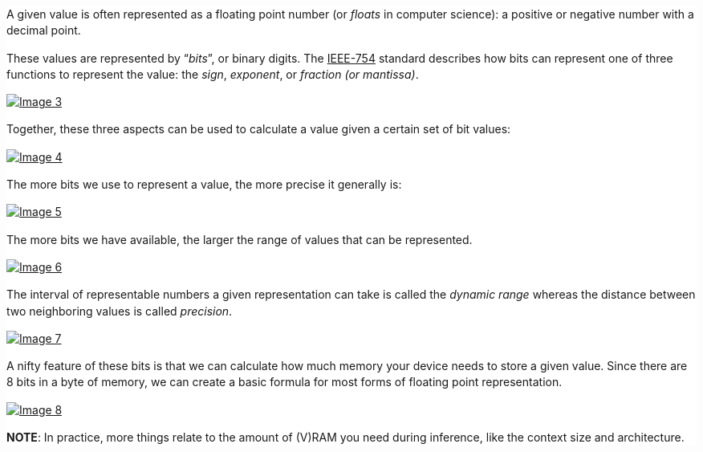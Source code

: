 A given value is often represented as a floating point number (or _floats_ in computer science): a positive or negative number with a decimal point.

These values are represented by “_bits_”, or binary digits. The [IEEE-754](https://en.wikipedia.org/wiki/IEEE_754) standard describes how bits can represent one of three functions to represent the value: the _sign_, _exponent_, or _fraction (_or mantissa_)_.

[![Image 3](https://substackcdn.com/image/fetch/w_1456,c_limit,f_auto,q_auto:good,fl_progressive:steep/https%3A%2F%2Fsubstack-post-media.s3.amazonaws.com%2Fpublic%2Fimages%2Fc8362c0e-0a77-4eda-80a8-8e5e1df4433f_1252x308.png)](https://substackcdn.com/image/fetch/f_auto,q_auto:good,fl_progressive:steep/https%3A%2F%2Fsubstack-post-media.s3.amazonaws.com%2Fpublic%2Fimages%2Fc8362c0e-0a77-4eda-80a8-8e5e1df4433f_1252x308.png)

Together, these three aspects can be used to calculate a value given a certain set of bit values:

[![Image 4](https://substackcdn.com/image/fetch/w_1456,c_limit,f_auto,q_auto:good,fl_progressive:steep/https%3A%2F%2Fsubstack-post-media.s3.amazonaws.com%2Fpublic%2Fimages%2F4783fd02-a138-40c7-82c7-79dd05a179e4_1472x772.png)](https://substackcdn.com/image/fetch/f_auto,q_auto:good,fl_progressive:steep/https%3A%2F%2Fsubstack-post-media.s3.amazonaws.com%2Fpublic%2Fimages%2F4783fd02-a138-40c7-82c7-79dd05a179e4_1472x772.png)

The more bits we use to represent a value, the more precise it generally is:

[![Image 5](https://substackcdn.com/image/fetch/w_1456,c_limit,f_auto,q_auto:good,fl_progressive:steep/https%3A%2F%2Fsubstack-post-media.s3.amazonaws.com%2Fpublic%2Fimages%2F1eafac2a-d027-4d66-95de-7030e0392b39_1796x940.png)](https://substackcdn.com/image/fetch/f_auto,q_auto:good,fl_progressive:steep/https%3A%2F%2Fsubstack-post-media.s3.amazonaws.com%2Fpublic%2Fimages%2F1eafac2a-d027-4d66-95de-7030e0392b39_1796x940.png)

The more bits we have available, the larger the range of values that can be represented.

[![Image 6](https://substackcdn.com/image/fetch/w_1456,c_limit,f_auto,q_auto:good,fl_progressive:steep/https%3A%2F%2Fsubstack-post-media.s3.amazonaws.com%2Fpublic%2Fimages%2Ff306b7f1-dd3c-4001-91d3-bd61f22c5782_1128x452.png)](https://substackcdn.com/image/fetch/f_auto,q_auto:good,fl_progressive:steep/https%3A%2F%2Fsubstack-post-media.s3.amazonaws.com%2Fpublic%2Fimages%2Ff306b7f1-dd3c-4001-91d3-bd61f22c5782_1128x452.png)

The interval of representable numbers a given representation can take is called the _dynamic range_ whereas the distance between two neighboring values is called _precision_.

[![Image 7](https://substackcdn.com/image/fetch/w_1456,c_limit,f_auto,q_auto:good,fl_progressive:steep/https%3A%2F%2Fsubstack-post-media.s3.amazonaws.com%2Fpublic%2Fimages%2F7dbb8398-9f3f-4d9a-b63f-591cb37bdbdd_1144x856.png)](https://substackcdn.com/image/fetch/f_auto,q_auto:good,fl_progressive:steep/https%3A%2F%2Fsubstack-post-media.s3.amazonaws.com%2Fpublic%2Fimages%2F7dbb8398-9f3f-4d9a-b63f-591cb37bdbdd_1144x856.png)

A nifty feature of these bits is that we can calculate how much memory your device needs to store a given value. Since there are 8 bits in a byte of memory, we can create a basic formula for most forms of floating point representation.

[![Image 8](https://substackcdn.com/image/fetch/w_1456,c_limit,f_auto,q_auto:good,fl_progressive:steep/https%3A%2F%2Fsubstack-post-media.s3.amazonaws.com%2Fpublic%2Fimages%2Fe146740d-72e9-44dc-99e1-f7bc42737cec_1128x144.png)](https://substackcdn.com/image/fetch/f_auto,q_auto:good,fl_progressive:steep/https%3A%2F%2Fsubstack-post-media.s3.amazonaws.com%2Fpublic%2Fimages%2Fe146740d-72e9-44dc-99e1-f7bc42737cec_1128x144.png)

**NOTE**: In practice, more things relate to the amount of (V)RAM you need during inference, like the context size and architecture.
